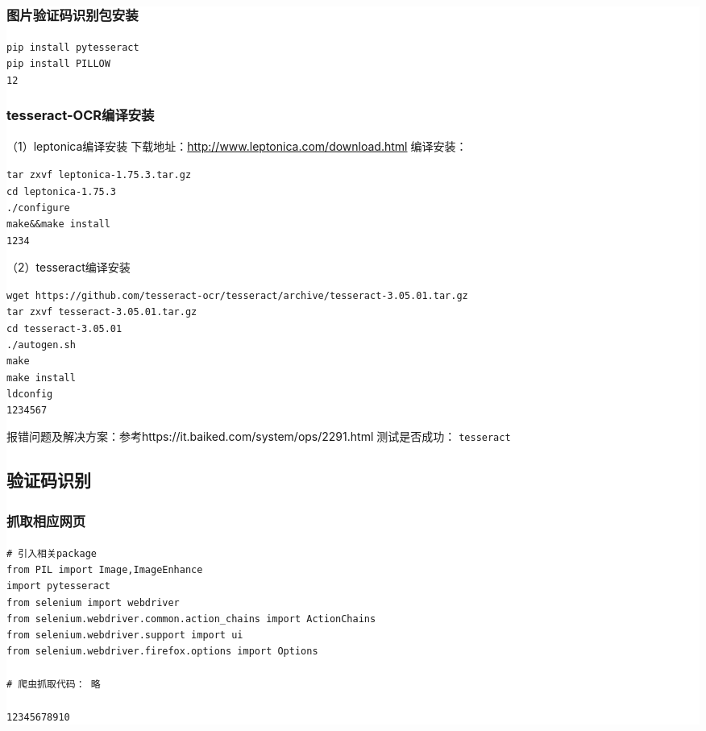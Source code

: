### 图片验证码识别包安装

```
pip install pytesseract
pip install PILLOW
12
```

### tesseract-OCR编译安装

（1）leptonica编译安装
 下载地址：<http://www.leptonica.com/download.html>
 编译安装：

```
tar zxvf leptonica-1.75.3.tar.gz
cd leptonica-1.75.3
./configure 
make&&make install
1234
```

（2）tesseract编译安装

```
wget https://github.com/tesseract-ocr/tesseract/archive/tesseract-3.05.01.tar.gz
tar zxvf tesseract-3.05.01.tar.gz
cd tesseract-3.05.01
./autogen.sh
make
make install
ldconfig
1234567
```

报错问题及解决方案：参考https://it.baiked.com/system/ops/2291.html
 测试是否成功：
 `tesseract`

## 验证码识别

### 抓取相应网页

```
# 引入相关package
from PIL import Image,ImageEnhance
import pytesseract
from selenium import webdriver
from selenium.webdriver.common.action_chains import ActionChains
from selenium.webdriver.support import ui
from selenium.webdriver.firefox.options import Options

# 爬虫抓取代码： 略

12345678910
```
